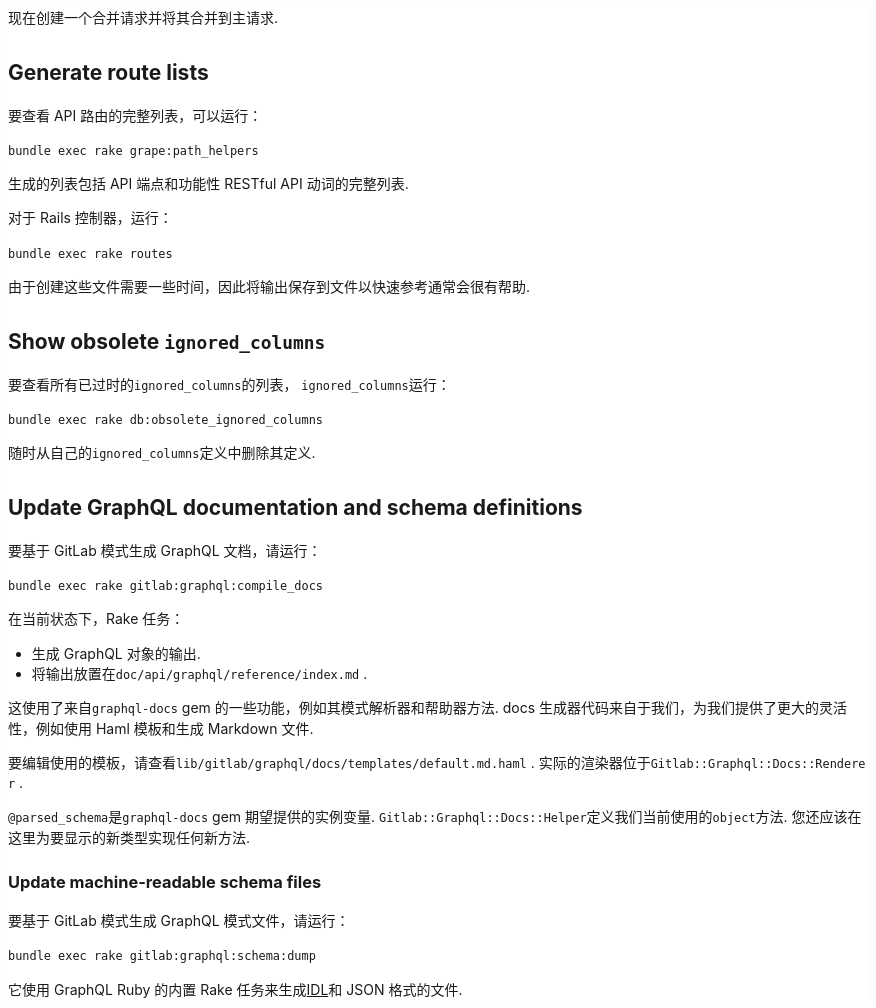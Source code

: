 现在创建一个合并请求并将其合并到主请求.

## Generate route lists[](#generate-route-lists "Permalink")

要查看 API 路由的完整列表，可以运行：

```
bundle exec rake grape:path_helpers 
```

生成的列表包括 API 端点和功能性 RESTful API 动词的完整列表.

对于 Rails 控制器，运行：

```
bundle exec rake routes 
```

由于创建这些文件需要一些时间，因此将输出保存到文件以快速参考通常会很有帮助.

## Show obsolete `ignored_columns`[](#show-obsolete-ignored_columns "Permalink")

要查看所有已过时的`ignored_columns`的列表， `ignored_columns`运行：

```
bundle exec rake db:obsolete_ignored_columns 
```

随时从自己的`ignored_columns`定义中删除其定义.

## Update GraphQL documentation and schema definitions[](#update-graphql-documentation-and-schema-definitions "Permalink")

要基于 GitLab 模式生成 GraphQL 文档，请运行：

```
bundle exec rake gitlab:graphql:compile_docs 
```

在当前状态下，Rake 任务：

*   生成 GraphQL 对象的输出.
*   将输出放置在`doc/api/graphql/reference/index.md` .

这使用了来自`graphql-docs` gem 的一些功能，例如其模式解析器和帮助器方法. docs 生成器代码来自于我们，为我们提供了更大的灵活性，例如使用 Haml 模板和生成 Markdown 文件.

要编辑使用的模板，请查看`lib/gitlab/graphql/docs/templates/default.md.haml` . 实际的渲染器位于`Gitlab::Graphql::Docs::Renderer` .

`@parsed_schema`是`graphql-docs` gem 期望提供的实例变量. `Gitlab::Graphql::Docs::Helper`定义我们当前使用的`object`方法. 您还应该在这里为要显示的新类型实现任何新方法.

### Update machine-readable schema files[](#update-machine-readable-schema-files "Permalink")

要基于 GitLab 模式生成 GraphQL 模式文件，请运行：

```
bundle exec rake gitlab:graphql:schema:dump 
```

它使用 GraphQL Ruby 的内置 Rake 任务来生成[IDL](https://www.prisma.io/blog/graphql-sdl-schema-definition-language-6755bcb9ce51)和 JSON 格式的文件.